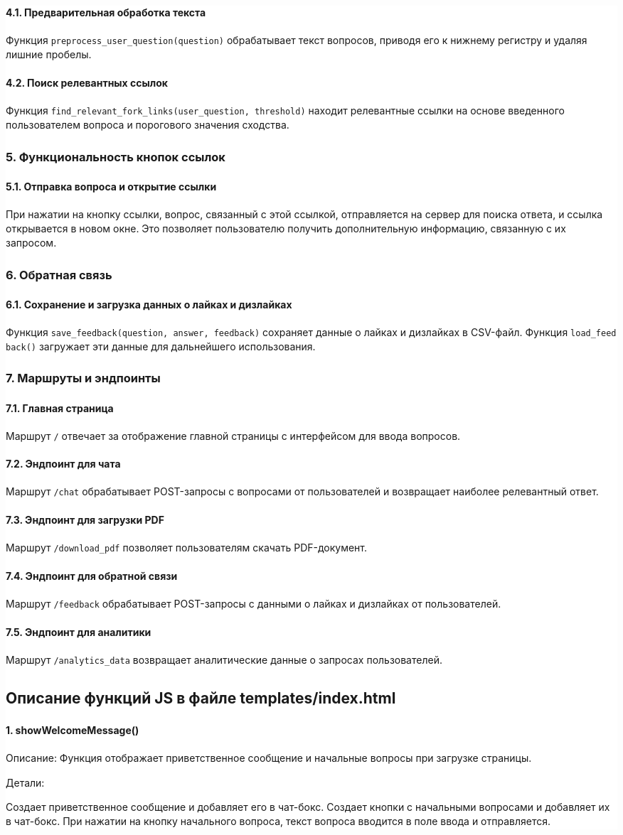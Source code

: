 #### 4.1. Предварительная обработка текста
Функция `preprocess_user_question(question)` обрабатывает текст вопросов, приводя его к нижнему регистру и удаляя лишние пробелы.

#### 4.2. Поиск релевантных ссылок
Функция `find_relevant_fork_links(user_question, threshold)` находит релевантные ссылки на основе введенного пользователем вопроса и порогового значения сходства.

### 5. Функциональность кнопок ссылок

#### 5.1. Отправка вопроса и открытие ссылки
При нажатии на кнопку ссылки, вопрос, связанный с этой ссылкой, отправляется на сервер для поиска ответа, и ссылка открывается в новом окне. Это позволяет пользователю получить дополнительную информацию, связанную с их запросом.

### 6. Обратная связь

#### 6.1. Сохранение и загрузка данных о лайках и дизлайках
Функция `save_feedback(question, answer, feedback)` сохраняет данные о лайках и дизлайках в CSV-файл. Функция `load_feedback()` загружает эти данные для дальнейшего использования.

### 7. Маршруты и эндпоинты

#### 7.1. Главная страница
Маршрут `/` отвечает за отображение главной страницы с интерфейсом для ввода вопросов.

#### 7.2. Эндпоинт для чата
Маршрут `/chat` обрабатывает POST-запросы с вопросами от пользователей и возвращает наиболее релевантный ответ.

#### 7.3. Эндпоинт для загрузки PDF
Маршрут `/download_pdf` позволяет пользователям скачать PDF-документ.

#### 7.4. Эндпоинт для обратной связи
Маршрут `/feedback` обрабатывает POST-запросы с данными о лайках и дизлайках от пользователей.

#### 7.5. Эндпоинт для аналитики
Маршрут `/analytics_data` возвращает аналитические данные о запросах пользователей.

## Описание функций JS в файле templates/index.html

#### 1. showWelcomeMessage()
Описание:
Функция отображает приветственное сообщение и начальные вопросы при загрузке страницы.

Детали:

Создает приветственное сообщение и добавляет его в чат-бокс.
Создает кнопки с начальными вопросами и добавляет их в чат-бокс.
При нажатии на кнопку начального вопроса, текст вопроса вводится в поле ввода и отправляется.

